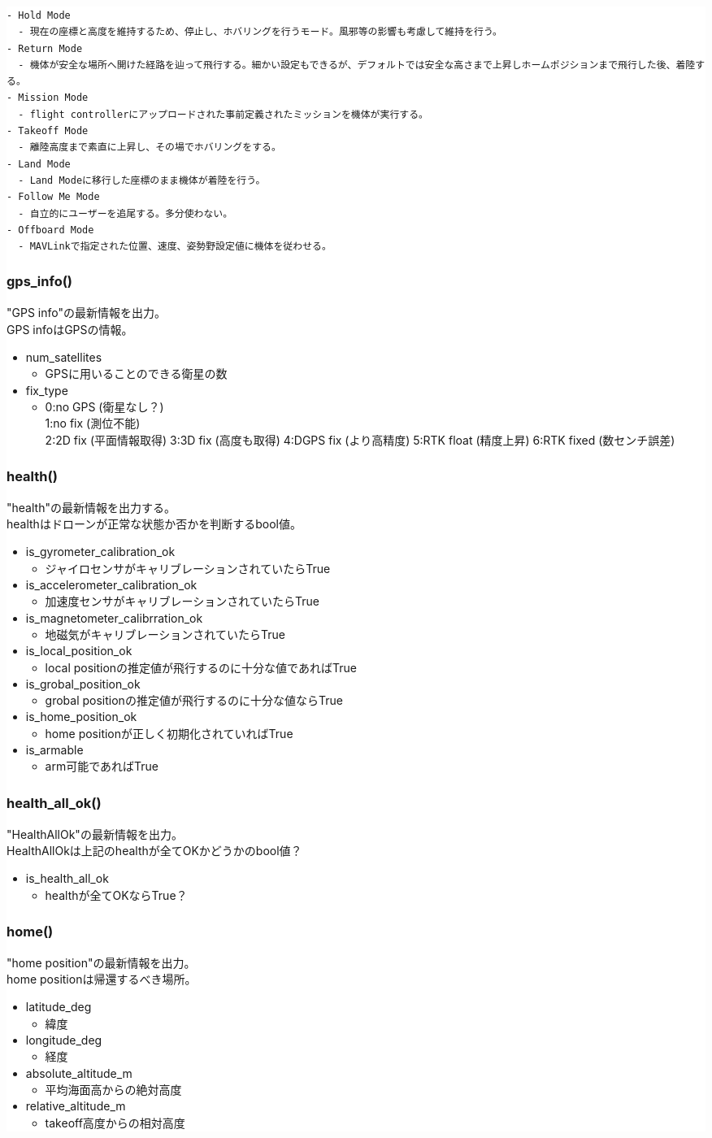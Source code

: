     - Hold Mode
      - 現在の座標と高度を維持するため、停止し、ホバリングを行うモード。風邪等の影響も考慮して維持を行う。
    - Return Mode
      - 機体が安全な場所へ開けた経路を辿って飛行する。細かい設定もできるが、デフォルトでは安全な高さまで上昇しホームポジションまで飛行した後、着陸する。
    - Mission Mode
      - flight controllerにアップロードされた事前定義されたミッションを機体が実行する。
    - Takeoff Mode
      - 離陸高度まで素直に上昇し、その場でホバリングをする。
    - Land Mode
      - Land Modeに移行した座標のまま機体が着陸を行う。
    - Follow Me Mode
      - 自立的にユーザーを追尾する。多分使わない。
    - Offboard Mode
      - MAVLinkで指定された位置、速度、姿勢野設定値に機体を従わせる。
### gps_info()
"GPS info"の最新情報を出力。  
GPS infoはGPSの情報。
- num_satellites
  - GPSに用いることのできる衛星の数
- fix_type
  - 0:no GPS (衛星なし？)  
  1:no fix (測位不能)  
  2:2D fix (平面情報取得)
  3:3D fix (高度も取得)
  4:DGPS fix (より高精度)
  5:RTK float (精度上昇)
  6:RTK fixed (数センチ誤差)
### health()
"health"の最新情報を出力する。  
healthはドローンが正常な状態か否かを判断するbool値。
- is_gyrometer_calibration_ok
  - ジャイロセンサがキャリブレーションされていたらTrue
- is_accelerometer_calibration_ok
  - 加速度センサがキャリブレーションされていたらTrue
- is_magnetometer_calibrration_ok
  - 地磁気がキャリブレーションされていたらTrue
- is_local_position_ok
  - local positionの推定値が飛行するのに十分な値であればTrue
- is_grobal_position_ok
  - grobal positionの推定値が飛行するのに十分な値ならTrue
- is_home_position_ok
  - home positionが正しく初期化されていればTrue
- is_armable
  - arm可能であればTrue
### health_all_ok()
"HealthAllOk"の最新情報を出力。  
HealthAllOkは上記のhealthが全てOKかどうかのbool値？
- is_health_all_ok
  - healthが全てOKならTrue？
### home()
"home position"の最新情報を出力。  
home positionは帰還するべき場所。
- latitude_deg
  - 緯度
- longitude_deg
  - 経度
- absolute_altitude_m
  - 平均海面高からの絶対高度
- relative_altitude_m
  - takeoff高度からの相対高度